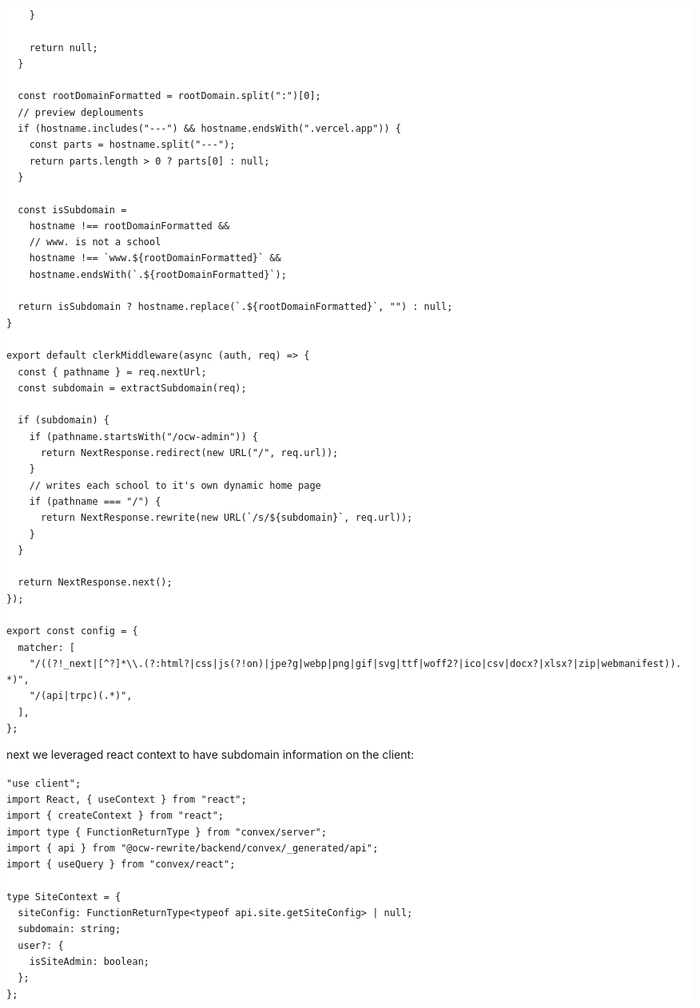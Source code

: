 ```tsx
    }

    return null;
  }

  const rootDomainFormatted = rootDomain.split(":")[0];
  // preview deplouments
  if (hostname.includes("---") && hostname.endsWith(".vercel.app")) {
    const parts = hostname.split("---");
    return parts.length > 0 ? parts[0] : null;
  }

  const isSubdomain =
    hostname !== rootDomainFormatted &&
    // www. is not a school
    hostname !== `www.${rootDomainFormatted}` &&
    hostname.endsWith(`.${rootDomainFormatted}`);

  return isSubdomain ? hostname.replace(`.${rootDomainFormatted}`, "") : null;
}

export default clerkMiddleware(async (auth, req) => {
  const { pathname } = req.nextUrl;
  const subdomain = extractSubdomain(req);

  if (subdomain) {
    if (pathname.startsWith("/ocw-admin")) {
      return NextResponse.redirect(new URL("/", req.url));
    }
    // writes each school to it's own dynamic home page
    if (pathname === "/") {
      return NextResponse.rewrite(new URL(`/s/${subdomain}`, req.url));
    }
  }

  return NextResponse.next();
});

export const config = {
  matcher: [
    "/((?!_next|[^?]*\\.(?:html?|css|js(?!on)|jpe?g|webp|png|gif|svg|ttf|woff2?|ico|csv|docx?|xlsx?|zip|webmanifest)).*)",
    "/(api|trpc)(.*)",
  ],
};
```

next we leveraged react context to have subdomain information on the client:

```tsx
"use client";
import React, { useContext } from "react";
import { createContext } from "react";
import type { FunctionReturnType } from "convex/server";
import { api } from "@ocw-rewrite/backend/convex/_generated/api";
import { useQuery } from "convex/react";

type SiteContext = {
  siteConfig: FunctionReturnType<typeof api.site.getSiteConfig> | null;
  subdomain: string;
  user?: {
    isSiteAdmin: boolean;
  };
};
```